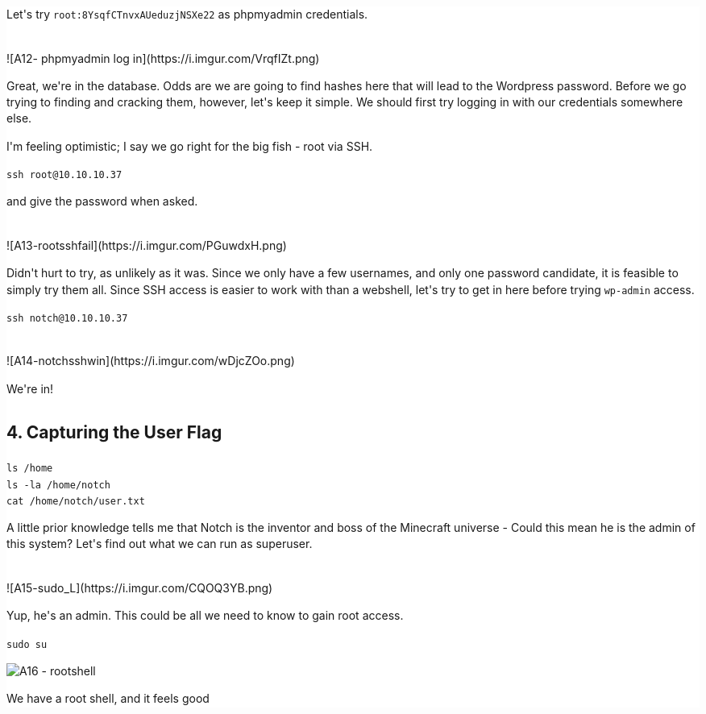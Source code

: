 
Let's try `root:8YsqfCTnvxAUeduzjNSXe22` as phpmyadmin credentials.

<br>
![A12- phpmyadmin log in](https://i.imgur.com/VrqfIZt.png)
<br>

Great, we're in the database. Odds are we are going to find hashes here that will lead to the Wordpress password. Before we go trying to finding and cracking them, however, let's keep it simple. We should first try logging in with our credentials somewhere else.


I'm feeling optimistic; I say we go right for the big fish - root via SSH.

`ssh root@10.10.10.37`

and give the password when asked.

<br>
![A13-rootsshfail](https://i.imgur.com/PGuwdxH.png)
<br>

Didn't hurt to try, as unlikely as it was. Since we only have a few usernames, and only one password candidate, it is feasible to simply try them all. Since SSH access is easier to work with than a webshell, let's try to get in here before trying `wp-admin` access.

`ssh notch@10.10.10.37`

<br>
![A14-notchsshwin](https://i.imgur.com/wDjcZOo.png)
<br>

We're in!


## 4. Capturing the User Flag


`ls /home` <br>
`ls -la /home/notch` <br>
`cat /home/notch/user.txt`


A little prior knowledge tells me that Notch is the inventor and boss of the Minecraft universe - Could this mean he is the admin of this system? Let's find out what we can run as superuser.

<br>
![A15-sudo_L](https://i.imgur.com/CQOQ3YB.png)
<br>

Yup, he's an admin. This could be all we need to know to gain root access.

`sudo su`

![A16 - rootshell](https://i.imgur.com/vc1DDda.png)

We have a root shell, and it feels good
